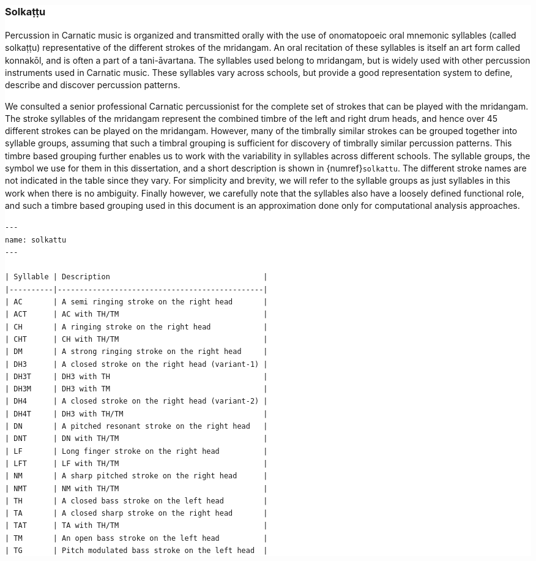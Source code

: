 ### Solkaṭṭu
Percussion in Carnatic music is organized and transmitted orally with the use of onomatopoeic oral mnemonic syllables (called solkaṭṭu) representative of the different strokes of the mridangam. An oral recitation of these syllables is itself an art form called konnakōl, and is often a part of a tani-āvartana. The syllables used belong to mridangam, but is widely used with other percussion instruments used in Carnatic music. These syllables vary across schools, but provide a good representation system to define, describe and discover percussion patterns.

We consulted a senior professional Carnatic percussionist for the complete set of strokes that can be played with the mridangam. The stroke syllables of the mridangam represent the combined timbre of the left and right drum heads, and hence over 45 different strokes can be played on the mridangam. However, many of the timbrally similar strokes can be grouped together into syllable groups, assuming that such a timbral grouping is sufficient for discovery of timbrally similar percussion patterns. This timbre based grouping further enables us to work with the variability in syllables across different schools. The syllable groups, the symbol we use for them in this dissertation, and a short description is shown in {numref}`solkattu`. The different stroke names are not indicated in the table since they vary. For simplicity and brevity, we will refer to the syllable groups as just syllables in this work when there is no ambiguity. Finally however, we carefully note that the syllables also have a loosely defined functional role, and such a timbre based grouping used in this document is an approximation done only for computational analysis approaches.

```{table} The syllables (solkaṭṭus) used in mridangam, grouped based on timbre along with the symbol we use for the syllable group in this dissertation. The last column also provides a short description. Most strokes are combinations of left+right strokes on the mridangam.
---
name: solkattu
---

| Syllable | Description                                   |
|----------|-----------------------------------------------|
| AC       | A semi ringing stroke on the right head       |
| ACT      | AC with TH/TM                                 |
| CH       | A ringing stroke on the right head            |
| CHT      | CH with TH/TM                                 |
| DM       | A strong ringing stroke on the right head     |
| DH3      | A closed stroke on the right head (variant-1) |
| DH3T     | DH3 with TH                                   |
| DH3M     | DH3 with TM                                   |
| DH4      | A closed stroke on the right head (variant-2) |
| DH4T     | DH3 with TH/TM                                |
| DN       | A pitched resonant stroke on the right head   |
| DNT      | DN with TH/TM                                 |
| LF       | Long finger stroke on the right head          |
| LFT      | LF with TH/TM                                 |
| NM       | A sharp pitched stroke on the right head      |
| NMT      | NM with TH/TM                                 |
| TH       | A closed bass stroke on the left head         |
| TA       | A closed sharp stroke on the right head       |
| TAT      | TA with TH/TM                                 |
| TM       | An open bass stroke on the left head          |
| TG       | Pitch modulated bass stroke on the left head  |
```


